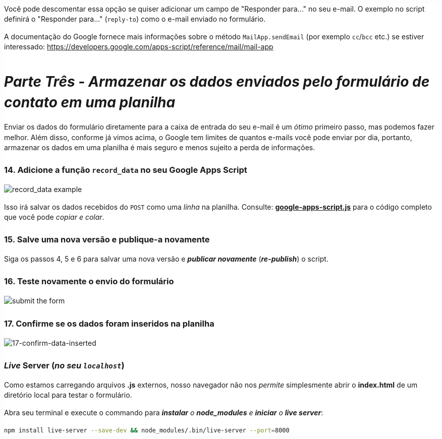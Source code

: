 Você pode descomentar essa opção se quiser adicionar um campo de "Responder para..." no seu e-mail. O exemplo no script definirá o "Responder para..." (`reply-to`) como o e-mail enviado no formulário.

A documentação do Google fornece mais informações sobre o método `MailApp.sendEmail` (por exemplo `cc`/`bcc` etc.) se estiver interessado: https://developers.google.com/apps-script/reference/mail/mail-app

# *Parte Três - Armazenar os dados enviados pelo formulário de contato em uma planilha*

Enviar os dados do formulário diretamente para a caixa de entrada 
do seu e-mail é um *ótimo* primeiro passo, mas podemos fazer melhor.
Além disso, conforme já vimos acima, o Google tem limites de quantos 
e-mails você pode enviar por dia, portanto, armazenar os dados em uma 
planilha é mais seguro e menos sujeito a perda de informações.

### 14. Adicione a função `record_data` no seu Google Apps Script

![record_data example](https://cloud.githubusercontent.com/assets/194400/10581613/8b4f9ad4-767b-11e5-90cc-962a9d6acc91.png)

Isso irá salvar os dados recebidos do `POST` como uma *linha* na planilha.
Consulte: [**google-apps-script.js**](google-apps-script.js) para o código completo que você pode *copiar e colar*.

### 15. Salve uma nova versão e publique-a novamente

Siga os passos 4, 5 e 6 para salvar uma nova versão e ***publicar novamente*** (***re-publish***) o script.

### 16. Teste novamente o envio do formulário

![submit the form](https://cloud.githubusercontent.com/assets/194400/10582654/cf3081e6-7680-11e5-9fd1-b989a8ba0b65.png)

### 17. Confirme se os dados foram inseridos na planilha

![17-confirm-data-inserted](https://cloud.githubusercontent.com/assets/194400/10582676/eb8af5d8-7680-11e5-92bb-30dd08d2d7b3.png)


### _Live_ Server (_no seu `localhost`_)

Como estamos carregando arquivos **.js** externos, nosso navegador 
não nos _permite_ simplesmente abrir o **index.html** de um diretório 
local para testar o formulário.

Abra seu terminal e execute o commando 
para _**instalar** o **node_modules** e **iniciar** o **live server**_:

```sh
npm install live-server --save-dev && node_modules/.bin/live-server --port=8000
```
